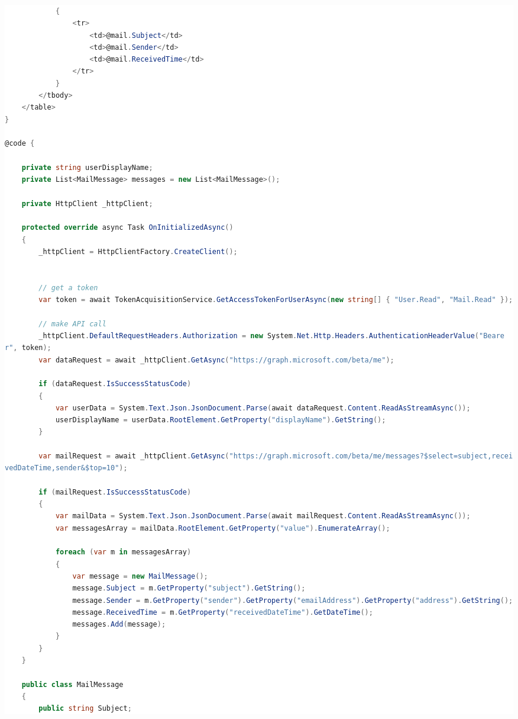 ```csharp
            {
                <tr>
                    <td>@mail.Subject</td>
                    <td>@mail.Sender</td>
                    <td>@mail.ReceivedTime</td>
                </tr>
            }
        </tbody>
    </table>
}

@code {

    private string userDisplayName;
    private List<MailMessage> messages = new List<MailMessage>();

    private HttpClient _httpClient;

    protected override async Task OnInitializedAsync()
    {
        _httpClient = HttpClientFactory.CreateClient();


        // get a token
        var token = await TokenAcquisitionService.GetAccessTokenForUserAsync(new string[] { "User.Read", "Mail.Read" });

        // make API call
        _httpClient.DefaultRequestHeaders.Authorization = new System.Net.Http.Headers.AuthenticationHeaderValue("Bearer", token);
        var dataRequest = await _httpClient.GetAsync("https://graph.microsoft.com/beta/me");

        if (dataRequest.IsSuccessStatusCode)
        {
            var userData = System.Text.Json.JsonDocument.Parse(await dataRequest.Content.ReadAsStreamAsync());
            userDisplayName = userData.RootElement.GetProperty("displayName").GetString();
        }

        var mailRequest = await _httpClient.GetAsync("https://graph.microsoft.com/beta/me/messages?$select=subject,receivedDateTime,sender&$top=10");

        if (mailRequest.IsSuccessStatusCode)
        {
            var mailData = System.Text.Json.JsonDocument.Parse(await mailRequest.Content.ReadAsStreamAsync());
            var messagesArray = mailData.RootElement.GetProperty("value").EnumerateArray();

            foreach (var m in messagesArray)
            {
                var message = new MailMessage();
                message.Subject = m.GetProperty("subject").GetString();
                message.Sender = m.GetProperty("sender").GetProperty("emailAddress").GetProperty("address").GetString();
                message.ReceivedTime = m.GetProperty("receivedDateTime").GetDateTime();
                messages.Add(message);
            }
        }
    }

    public class MailMessage
    {
        public string Subject;
```